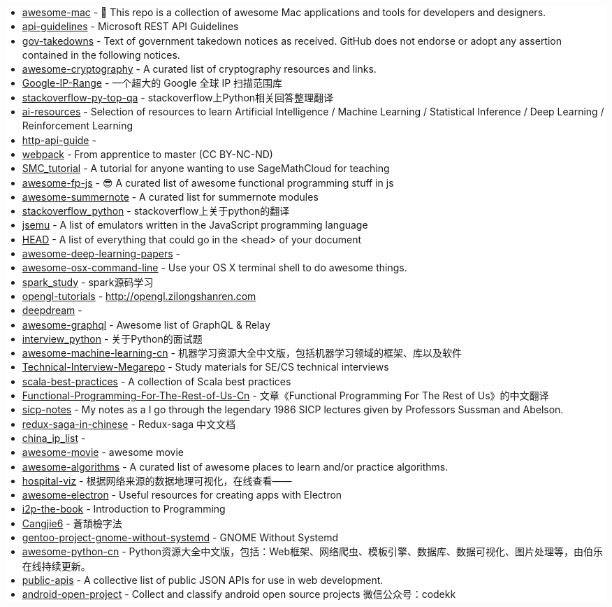 * [awesome-mac](https://github.com/jaywcjlove/awesome-mac) -  This repo is a collection of awesome Mac applications and tools for developers and designers.
* [api-guidelines](https://github.com/Microsoft/api-guidelines) - Microsoft REST API Guidelines
* [gov-takedowns](https://github.com/github/gov-takedowns) - Text of government takedown notices as received. GitHub does not endorse or adopt any assertion contained in the following notices.
* [awesome-cryptography](https://github.com/sobolevn/awesome-cryptography) - A curated list of cryptography resources and links.
* [Google-IP-Range](https://github.com/Rongronggg9/Google-IP-Range) - 一个超大的 Google 全球 IP 扫描范围库
* [stackoverflow-py-top-qa](https://github.com/wklken/stackoverflow-py-top-qa) - stackoverflow上Python相关回答整理翻译
* [ai-resources](https://github.com/memo/ai-resources) - Selection of resources to learn Artificial Intelligence / Machine Learning / Statistical Inference / Deep Learning / Reinforcement Learning
* [http-api-guide](https://github.com/bolasblack/http-api-guide) - 
* [webpack](https://github.com/survivejs/webpack) - From apprentice to master (CC BY-NC-ND)
* [SMC_tutorial](https://github.com/mikecroucher/SMC_tutorial) - A tutorial for anyone wanting to use SageMathCloud for teaching
* [awesome-fp-js](https://github.com/stoeffel/awesome-fp-js) - :sunglasses: A curated list of awesome functional programming stuff in js
* [awesome-summernote](https://github.com/summernote/awesome-summernote) - A curated list for summernote modules
* [stackoverflow_python](https://github.com/taizilongxu/stackoverflow_python) - stackoverflow上关于python的翻译
* [jsemu](https://github.com/fcambus/jsemu) - A list of emulators written in the JavaScript programming language
* [HEAD](https://github.com/joshbuchea/HEAD) - A list of everything that could go in the &lt;head&gt; of your document
* [awesome-deep-learning-papers](https://github.com/terryum/awesome-deep-learning-papers) - 
* [awesome-osx-command-line](https://github.com/herrbischoff/awesome-osx-command-line) - Use your OS X terminal shell to do awesome things.
* [spark_study](https://github.com/shijinkui/spark_study) - spark源码学习
* [opengl-tutorials](https://github.com/zilongshanren/opengl-tutorials) - http://opengl.zilongshanren.com
* [deepdream](https://github.com/google/deepdream) - 
* [awesome-graphql](https://github.com/chentsulin/awesome-graphql) - Awesome list of GraphQL & Relay
* [interview_python](https://github.com/taizilongxu/interview_python) - 关于Python的面试题
* [awesome-machine-learning-cn](https://github.com/jobbole/awesome-machine-learning-cn) - 机器学习资源大全中文版，包括机器学习领域的框架、库以及软件
* [Technical-Interview-Megarepo](https://github.com/jdsutton/Technical-Interview-Megarepo) - Study materials for SE/CS technical interviews
* [scala-best-practices](https://github.com/alexandru/scala-best-practices) - A collection of Scala best practices
* [Functional-Programming-For-The-Rest-of-Us-Cn](https://github.com/justinyhuang/Functional-Programming-For-The-Rest-of-Us-Cn) - 文章《Functional Programming For The Rest of Us》的中文翻译
* [sicp-notes](https://github.com/xavier/sicp-notes) - My notes as a I go through the legendary 1986 SICP lectures given by Professors Sussman and Abelson.
* [redux-saga-in-chinese](https://github.com/superRaytin/redux-saga-in-chinese) - Redux-saga 中文文档
* [china_ip_list](https://github.com/17mon/china_ip_list) - 
* [awesome-movie](https://github.com/nightink/awesome-movie) - awesome movie
* [awesome-algorithms](https://github.com/tayllan/awesome-algorithms) - A curated list of awesome places to learn and/or practice algorithms.
* [hospital-viz](https://github.com/wandergis/hospital-viz) - 根据网络来源的数据地理可视化，在线查看——
* [awesome-electron](https://github.com/sindresorhus/awesome-electron) - Useful resources for creating apps with Electron
* [i2p-the-book](https://github.com/kenpusney/i2p-the-book) - Introduction to Programming
* [Cangjie6](https://github.com/LEOYoon-Tsaw/Cangjie6) - 蒼頡檢字法
* [gentoo-project-gnome-without-systemd](https://github.com/dantrell/gentoo-project-gnome-without-systemd) - GNOME Without Systemd
* [awesome-python-cn](https://github.com/jobbole/awesome-python-cn) - Python资源大全中文版，包括：Web框架、网络爬虫、模板引擎、数据库、数据可视化、图片处理等，由伯乐在线持续更新。
* [public-apis](https://github.com/toddmotto/public-apis) - A collective list of public JSON APIs for use in web development.
* [android-open-project](https://github.com/Trinea/android-open-project) - Collect and classify android open source projects 微信公众号：codekk